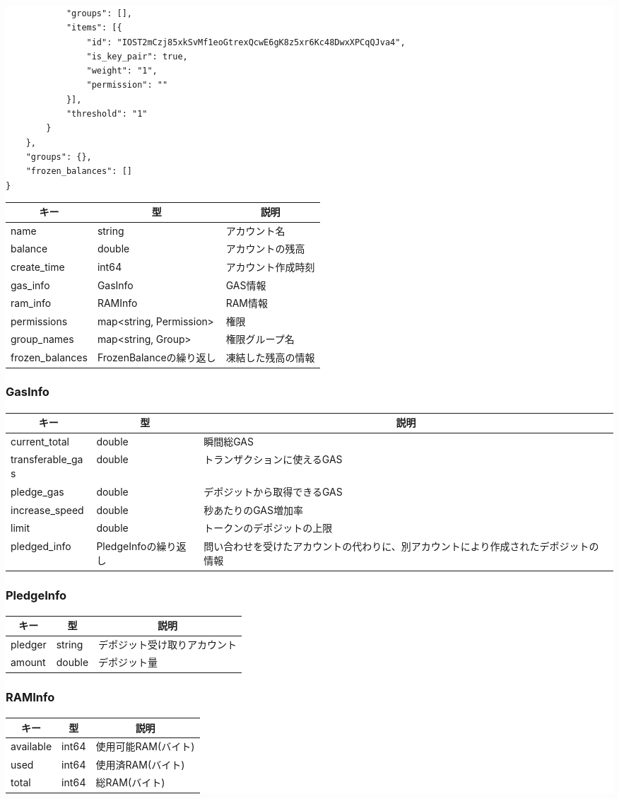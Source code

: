 ```
            "groups": [],
            "items": [{
                "id": "IOST2mCzj85xkSvMf1eoGtrexQcwE6gK8z5xr6Kc48DwxXPCqQJva4",
                "is_key_pair": true,
                "weight": "1",
                "permission": ""
            }],
            "threshold": "1"
        }
    },
    "groups": {},
    "frozen_balances": []
}
```

キー                 |型       |説明 
----                    |--         |--
name                |string     |アカウント名
balance         |double |アカウントの残高
create\_time        |int64      |アカウント作成時刻
gas\_info           |GasInfo    |GAS情報
ram\_info           |RAMInfo    |RAM情報
permissions |map<string, Permission>    |権限
group_names              |map<string, Group>         |権限グループ名
frozen\_balances    |FrozenBalanceの繰り返し |凍結した残高の情報

### GasInfo

キー                 |型       |説明 
----                    |--         |--
current\_total  |double |瞬間総GAS
transferable\_gas   |double |トランザクションに使えるGAS
pledge\_gas     |double |デポジットから取得できるGAS
increase\_speed |double |秒あたりのGAS増加率
limit           |double |トークンのデポジットの上限
pledged\_info   |PledgeInfoの繰り返し    |問い合わせを受けたアカウントの代わりに、別アカウントにより作成されたデポジットの情報

### PledgeInfo

キー                 |型       |説明 
----                    |--         |--
pledger         |string     |デポジット受け取りアカウント
amount          |double |デポジット量

### RAMInfo

キー                 |型       |説明 
----                    |--         |--
available           |int64      |使用可能RAM(バイト)
used           |int64      |使用済RAM(バイト)
total           |int64      |総RAM(バイト)
